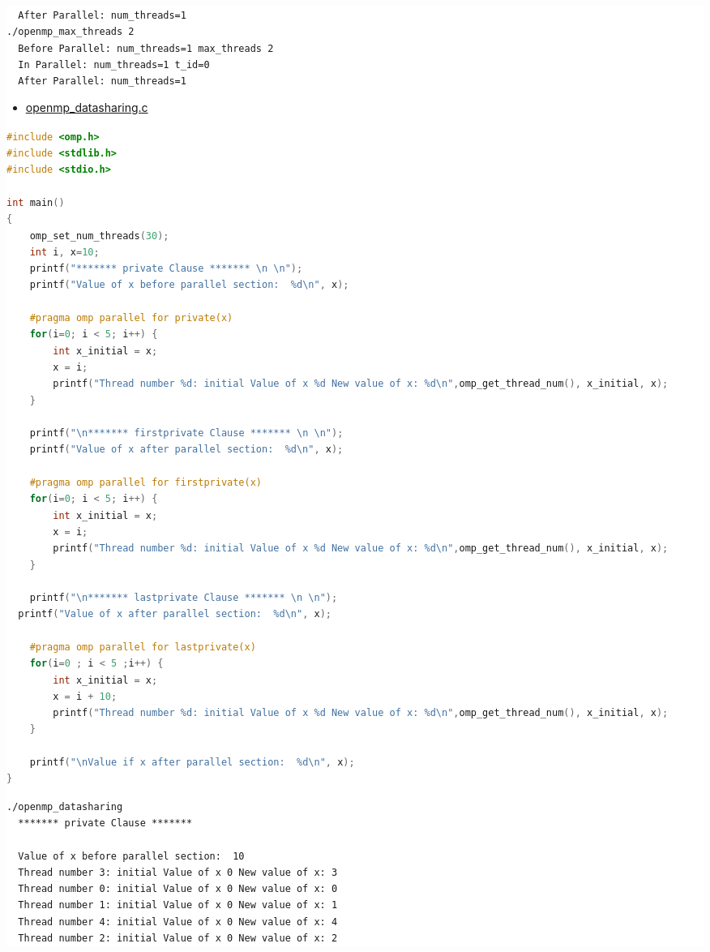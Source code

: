 ```shell
  After Parallel: num_threads=1 
./openmp_max_threads 2
  Before Parallel: num_threads=1 max_threads 2
  In Parallel: num_threads=1 t_id=0 
  After Parallel: num_threads=1 
```

- [openmp_datasharing.c](https://github.com/NCI900-Training-Organisation/intro-to-OpenMP/blob/main/src/openmp_datasharing.c)
```c++
#include <omp.h>
#include <stdlib.h>
#include <stdio.h>
 
int main()
{
	omp_set_num_threads(30);
	int i, x=10;
	printf("******* private Clause ******* \n \n");
	printf("Value of x before parallel section:  %d\n", x);

	#pragma omp parallel for private(x)
	for(i=0; i < 5; i++) {
		int x_initial = x;
		x = i;
		printf("Thread number %d: initial Value of x %d New value of x: %d\n",omp_get_thread_num(), x_initial, x);
	}

	printf("\n******* firstprivate Clause ******* \n \n");
	printf("Value of x after parallel section:  %d\n", x);

	#pragma omp parallel for firstprivate(x)
	for(i=0; i < 5; i++) {
		int x_initial = x;
		x = i;
		printf("Thread number %d: initial Value of x %d New value of x: %d\n",omp_get_thread_num(), x_initial, x);
	}

	printf("\n******* lastprivate Clause ******* \n \n");
  printf("Value of x after parallel section:  %d\n", x);

	#pragma omp parallel for lastprivate(x)
	for(i=0 ; i < 5 ;i++) {
		int x_initial = x;
		x = i + 10;
		printf("Thread number %d: initial Value of x %d New value of x: %d\n",omp_get_thread_num(), x_initial, x);
	}

	printf("\nValue if x after parallel section:  %d\n", x);
}
```
```shell
./openmp_datasharing 
  ******* private Clause ******* 
  
  Value of x before parallel section:  10
  Thread number 3: initial Value of x 0 New value of x: 3
  Thread number 0: initial Value of x 0 New value of x: 0
  Thread number 1: initial Value of x 0 New value of x: 1
  Thread number 4: initial Value of x 0 New value of x: 4
  Thread number 2: initial Value of x 0 New value of x: 2
```